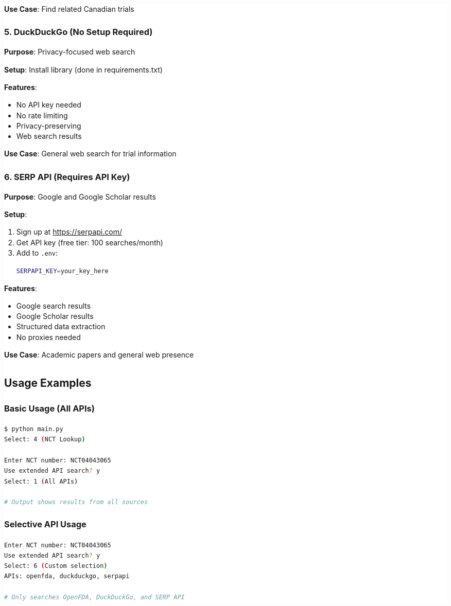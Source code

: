 **Use Case**: Find related Canadian trials

### 5. DuckDuckGo (No Setup Required)

**Purpose**: Privacy-focused web search

**Setup**: Install library (done in requirements.txt)

**Features**:
- No API key needed
- No rate limiting
- Privacy-preserving
- Web search results

**Use Case**: General web search for trial information

### 6. SERP API (Requires API Key)

**Purpose**: Google and Google Scholar results

**Setup**:
1. Sign up at https://serpapi.com/
2. Get API key (free tier: 100 searches/month)
3. Add to `.env`:
   ```bash
   SERPAPI_KEY=your_key_here
   ```

**Features**:
- Google search results
- Google Scholar results
- Structured data extraction
- No proxies needed

**Use Case**: Academic papers and general web presence

## Usage Examples

### Basic Usage (All APIs)

```bash
$ python main.py
Select: 4 (NCT Lookup)

Enter NCT number: NCT04043065
Use extended API search? y
Select: 1 (All APIs)

# Output shows results from all sources
```

### Selective API Usage

```bash
Enter NCT number: NCT04043065
Use extended API search? y
Select: 6 (Custom selection)
APIs: openfda, duckduckgo, serpapi

# Only searches OpenFDA, DuckDuckGo, and SERP API
```
